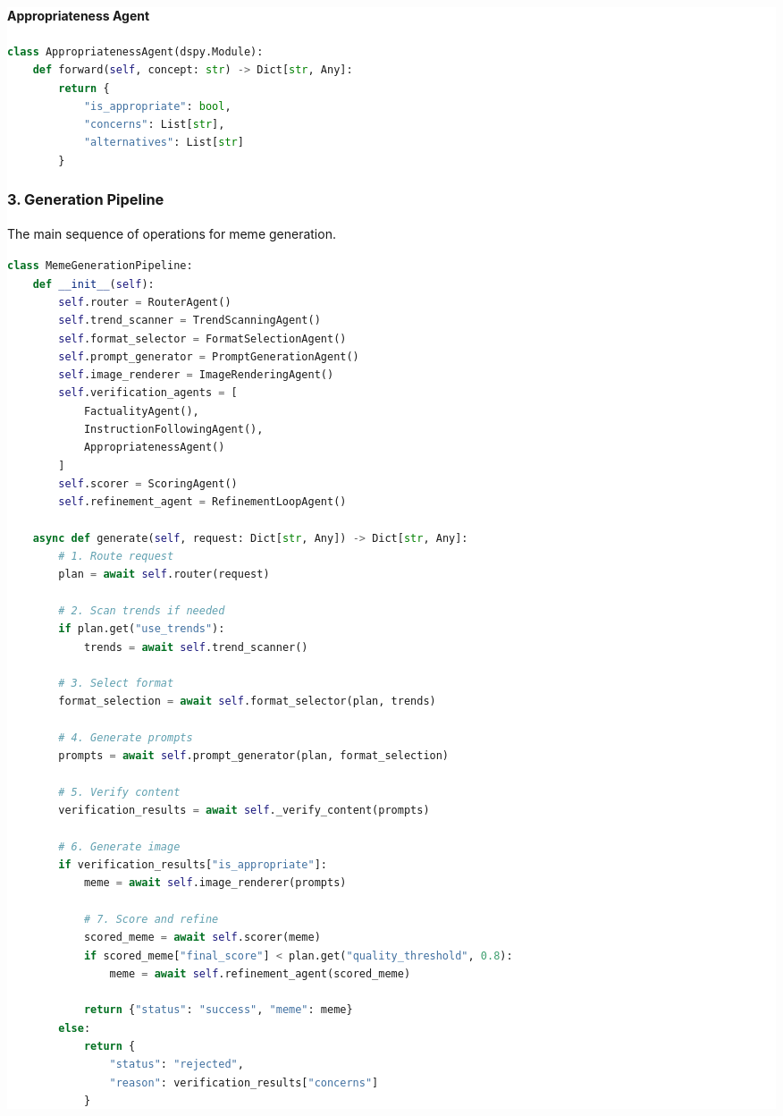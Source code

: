 #### Appropriateness Agent
```python
class AppropriatenessAgent(dspy.Module):
    def forward(self, concept: str) -> Dict[str, Any]:
        return {
            "is_appropriate": bool,
            "concerns": List[str],
            "alternatives": List[str]
        }
```

### 3. Generation Pipeline

The main sequence of operations for meme generation.

```python
class MemeGenerationPipeline:
    def __init__(self):
        self.router = RouterAgent()
        self.trend_scanner = TrendScanningAgent()
        self.format_selector = FormatSelectionAgent()
        self.prompt_generator = PromptGenerationAgent()
        self.image_renderer = ImageRenderingAgent()
        self.verification_agents = [
            FactualityAgent(),
            InstructionFollowingAgent(),
            AppropriatenessAgent()
        ]
        self.scorer = ScoringAgent()
        self.refinement_agent = RefinementLoopAgent()
    
    async def generate(self, request: Dict[str, Any]) -> Dict[str, Any]:
        # 1. Route request
        plan = await self.router(request)
        
        # 2. Scan trends if needed
        if plan.get("use_trends"):
            trends = await self.trend_scanner()
        
        # 3. Select format
        format_selection = await self.format_selector(plan, trends)
        
        # 4. Generate prompts
        prompts = await self.prompt_generator(plan, format_selection)
        
        # 5. Verify content
        verification_results = await self._verify_content(prompts)
        
        # 6. Generate image
        if verification_results["is_appropriate"]:
            meme = await self.image_renderer(prompts)
            
            # 7. Score and refine
            scored_meme = await self.scorer(meme)
            if scored_meme["final_score"] < plan.get("quality_threshold", 0.8):
                meme = await self.refinement_agent(scored_meme)
            
            return {"status": "success", "meme": meme}
        else:
            return {
                "status": "rejected",
                "reason": verification_results["concerns"]
            }
```
